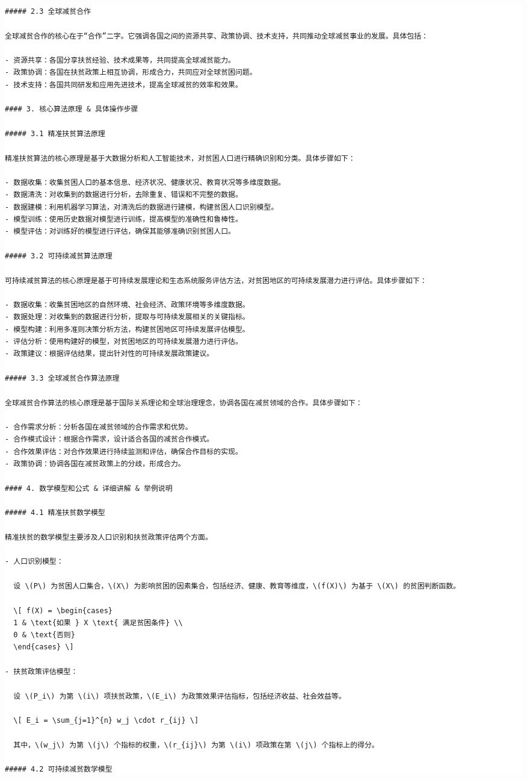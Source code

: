 ```
##### 2.3 全球减贫合作

全球减贫合作的核心在于“合作”二字。它强调各国之间的资源共享、政策协调、技术支持，共同推动全球减贫事业的发展。具体包括：

- 资源共享：各国分享扶贫经验、技术成果等，共同提高全球减贫能力。
- 政策协调：各国在扶贫政策上相互协调，形成合力，共同应对全球贫困问题。
- 技术支持：各国共同研发和应用先进技术，提高全球减贫的效率和效果。

#### 3. 核心算法原理 & 具体操作步骤

##### 3.1 精准扶贫算法原理

精准扶贫算法的核心原理是基于大数据分析和人工智能技术，对贫困人口进行精确识别和分类。具体步骤如下：

- 数据收集：收集贫困人口的基本信息、经济状况、健康状况、教育状况等多维度数据。
- 数据清洗：对收集到的数据进行分析，去除重复、错误和不完整的数据。
- 数据建模：利用机器学习算法，对清洗后的数据进行建模，构建贫困人口识别模型。
- 模型训练：使用历史数据对模型进行训练，提高模型的准确性和鲁棒性。
- 模型评估：对训练好的模型进行评估，确保其能够准确识别贫困人口。

##### 3.2 可持续减贫算法原理

可持续减贫算法的核心原理是基于可持续发展理论和生态系统服务评估方法，对贫困地区的可持续发展潜力进行评估。具体步骤如下：

- 数据收集：收集贫困地区的自然环境、社会经济、政策环境等多维度数据。
- 数据处理：对收集到的数据进行分析，提取与可持续发展相关的关键指标。
- 模型构建：利用多准则决策分析方法，构建贫困地区可持续发展评估模型。
- 评估分析：使用构建好的模型，对贫困地区的可持续发展潜力进行评估。
- 政策建议：根据评估结果，提出针对性的可持续发展政策建议。

##### 3.3 全球减贫合作算法原理

全球减贫合作算法的核心原理是基于国际关系理论和全球治理理念，协调各国在减贫领域的合作。具体步骤如下：

- 合作需求分析：分析各国在减贫领域的合作需求和优势。
- 合作模式设计：根据合作需求，设计适合各国的减贫合作模式。
- 合作效果评估：对合作效果进行持续监测和评估，确保合作目标的实现。
- 政策协调：协调各国在减贫政策上的分歧，形成合力。

#### 4. 数学模型和公式 & 详细讲解 & 举例说明

##### 4.1 精准扶贫数学模型

精准扶贫的数学模型主要涉及人口识别和扶贫政策评估两个方面。

- 人口识别模型：

  设 \(P\) 为贫困人口集合，\(X\) 为影响贫困的因素集合，包括经济、健康、教育等维度，\(f(X)\) 为基于 \(X\) 的贫困判断函数。

  \[ f(X) = \begin{cases} 
  1 & \text{如果 } X \text{ 满足贫困条件} \\
  0 & \text{否则}
  \end{cases} \]

- 扶贫政策评估模型：

  设 \(P_i\) 为第 \(i\) 项扶贫政策，\(E_i\) 为政策效果评估指标，包括经济收益、社会效益等。

  \[ E_i = \sum_{j=1}^{n} w_j \cdot r_{ij} \]

  其中，\(w_j\) 为第 \(j\) 个指标的权重，\(r_{ij}\) 为第 \(i\) 项政策在第 \(j\) 个指标上的得分。

##### 4.2 可持续减贫数学模型
```